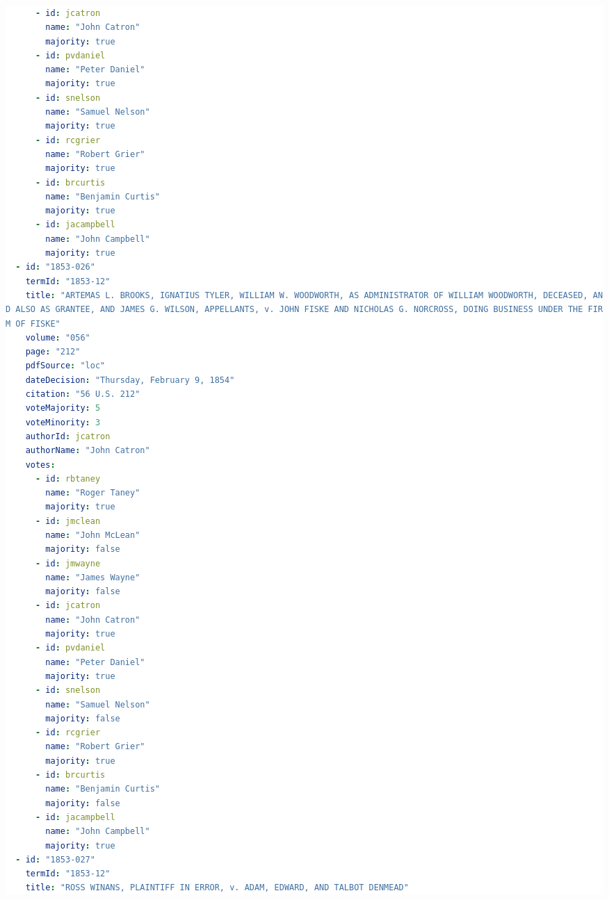```yaml
      - id: jcatron
        name: "John Catron"
        majority: true
      - id: pvdaniel
        name: "Peter Daniel"
        majority: true
      - id: snelson
        name: "Samuel Nelson"
        majority: true
      - id: rcgrier
        name: "Robert Grier"
        majority: true
      - id: brcurtis
        name: "Benjamin Curtis"
        majority: true
      - id: jacampbell
        name: "John Campbell"
        majority: true
  - id: "1853-026"
    termId: "1853-12"
    title: "ARTEMAS L. BROOKS, IGNATIUS TYLER, WILLIAM W. WOODWORTH, AS ADMINISTRATOR OF WILLIAM WOODWORTH, DECEASED, AND ALSO AS GRANTEE, AND JAMES G. WILSON, APPELLANTS, v. JOHN FISKE AND NICHOLAS G. NORCROSS, DOING BUSINESS UNDER THE FIRM OF FISKE"
    volume: "056"
    page: "212"
    pdfSource: "loc"
    dateDecision: "Thursday, February 9, 1854"
    citation: "56 U.S. 212"
    voteMajority: 5
    voteMinority: 3
    authorId: jcatron
    authorName: "John Catron"
    votes:
      - id: rbtaney
        name: "Roger Taney"
        majority: true
      - id: jmclean
        name: "John McLean"
        majority: false
      - id: jmwayne
        name: "James Wayne"
        majority: false
      - id: jcatron
        name: "John Catron"
        majority: true
      - id: pvdaniel
        name: "Peter Daniel"
        majority: true
      - id: snelson
        name: "Samuel Nelson"
        majority: false
      - id: rcgrier
        name: "Robert Grier"
        majority: true
      - id: brcurtis
        name: "Benjamin Curtis"
        majority: false
      - id: jacampbell
        name: "John Campbell"
        majority: true
  - id: "1853-027"
    termId: "1853-12"
    title: "ROSS WINANS, PLAINTIFF IN ERROR, v. ADAM, EDWARD, AND TALBOT DENMEAD"
```